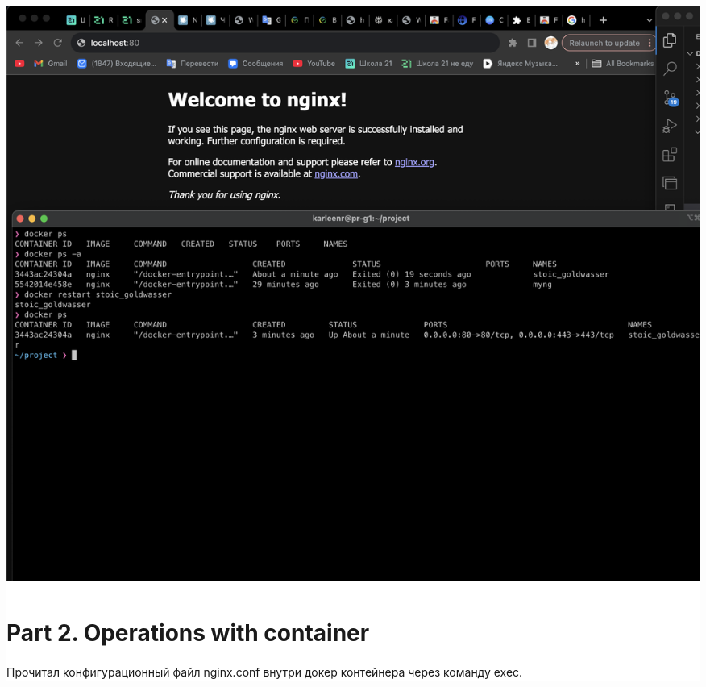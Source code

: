 ![Alt text](src/screenshots/p1.8.png)

# Part 2. Operations with container

Прочитал конфигурационный файл nginx.conf внутри докер контейнера через команду exec.
